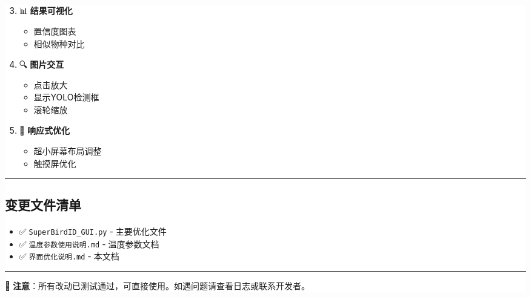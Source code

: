 3. 📊 **结果可视化**
   - 置信度图表
   - 相似物种对比

4. 🔍 **图片交互**
   - 点击放大
   - 显示YOLO检测框
   - 滚轮缩放

5. 📱 **响应式优化**
   - 超小屏幕布局调整
   - 触摸屏优化

---

## 变更文件清单
- ✅ `SuperBirdID_GUI.py` - 主要优化文件
- ✅ `温度参数使用说明.md` - 温度参数文档
- ✅ `界面优化说明.md` - 本文档

---

📝 **注意**：所有改动已测试通过，可直接使用。如遇问题请查看日志或联系开发者。
